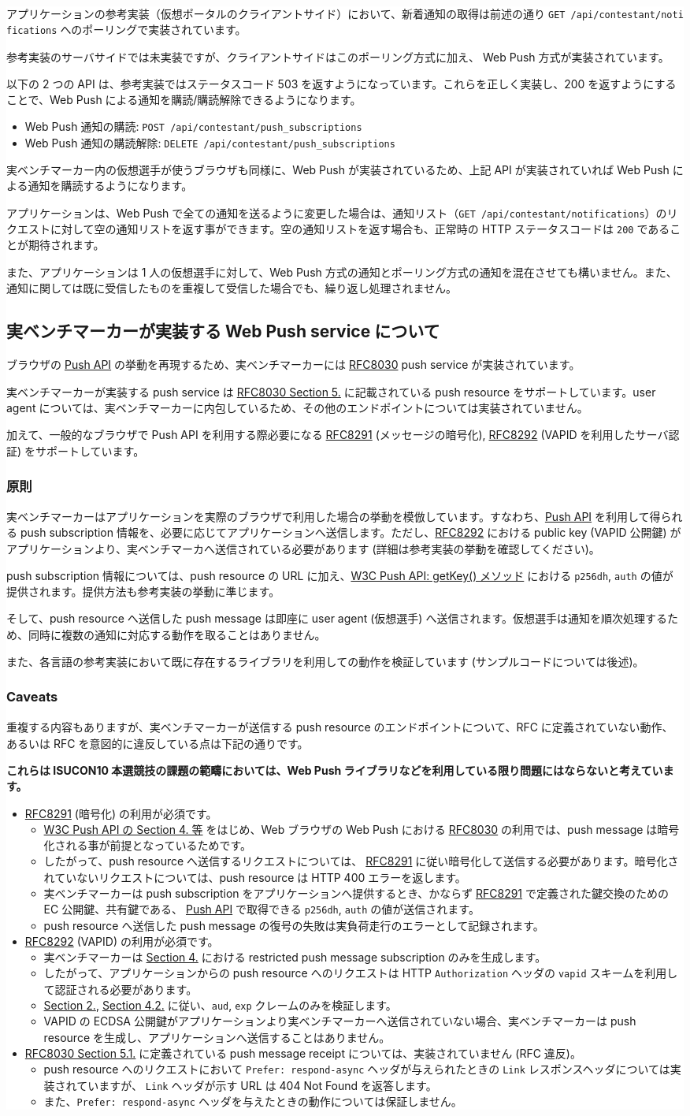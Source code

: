 アプリケーションの参考実装（仮想ポータルのクライアントサイド）において、新着通知の取得は前述の通り `GET /api/contestant/notifications` へのポーリングで実装されています。

参考実装のサーバサイドでは未実装ですが、クライアントサイドはこのポーリング方式に加え、 Web Push 方式が実装されています。

以下の 2 つの API は、参考実装ではステータスコード 503 を返すようになっています。これらを正しく実装し、200 を返すようにすることで、Web Push による通知を購読/購読解除できるようになります。

- Web Push 通知の購読: `POST /api/contestant/push_subscriptions`
- Web Push 通知の購読解除: `DELETE /api/contestant/push_subscriptions`

実ベンチマーカー内の仮想選手が使うブラウザも同様に、Web Push が実装されているため、上記 API が実装されていれば Web Push による通知を購読するようになります。

アプリケーションは、Web Push で全ての通知を送るように変更した場合は、通知リスト（`GET /api/contestant/notifications`）のリクエストに対して空の通知リストを返す事ができます。空の通知リストを返す場合も、正常時の HTTP ステータスコードは `200` であることが期待されます。

また、アプリケーションは 1 人の仮想選手に対して、Web Push 方式の通知とポーリング方式の通知を混在させても構いません。また、通知に関しては既に受信したものを重複して受信した場合でも、繰り返し処理されません。

## 実ベンチマーカーが実装する Web Push service について

ブラウザの [Push API] の挙動を再現するため、実ベンチマーカーには [RFC8030] push service が実装されています。

実ベンチマーカーが実装する push service は [RFC8030 Section 5.](https://tools.ietf.org/html/rfc8030#section-5) に記載されている push resource をサポートしています。user agent については、実ベンチマーカーに内包しているため、その他のエンドポイントについては実装されていません。

加えて、一般的なブラウザで Push API を利用する際必要になる [RFC8291] (メッセージの暗号化), [RFC8292] (VAPID を利用したサーバ認証) をサポートしています。

### 原則

実ベンチマーカーはアプリケーションを実際のブラウザで利用した場合の挙動を模倣しています。すなわち、[Push API] を利用して得られる push subscription 情報を、必要に応じてアプリケーションへ送信します。ただし、[RFC8292] における public key (VAPID 公開鍵) がアプリケーションより、実ベンチマーカへ送信されている必要があります (詳細は参考実装の挙動を確認してください)。

push subscription 情報については、push resource の URL に加え、[W3C Push API: getKey() メソッド](https://www.w3.org/TR/push-api/#dom-pushsubscription-getkey) における `p256dh`, `auth` の値が提供されます。提供方法も参考実装の挙動に準じます。

そして、push resource へ送信した push message は即座に user agent (仮想選手) へ送信されます。仮想選手は通知を順次処理するため、同時に複数の通知に対応する動作を取ることはありません。

また、各言語の参考実装において既に存在するライブラリを利用しての動作を検証しています (サンプルコードについては後述)。

### Caveats

重複する内容もありますが、実ベンチマーカーが送信する push resource のエンドポイントについて、RFC に定義されていない動作、あるいは RFC を意図的に違反している点は下記の通りです。

**これらは ISUCON10 本選競技の課題の範疇においては、Web Push ライブラリなどを利用している限り問題にはならないと考えています。**

- [RFC8291] (暗号化) の利用が必須です。
  - [W3C Push API の Section 4. 等](https://www.w3.org/TR/push-api/#security-and-privacy-considerations) をはじめ、Web ブラウザの Web Push における [RFC8030] の利用では、push message は暗号化される事が前提となっているためです。
  - したがって、push resource へ送信するリクエストについては、 [RFC8291] に従い暗号化して送信する必要があります。暗号化されていないリクエストについては、push resource は HTTP 400 エラーを返します。
  - 実ベンチマーカーは push subscription をアプリケーションへ提供するとき、かならず [RFC8291] で定義された鍵交換のための EC 公開鍵、共有鍵である、 [Push API] で取得できる `p256dh`, `auth` の値が送信されます。
  - push resource へ送信した push message の復号の失敗は実負荷走行のエラーとして記録されます。
- [RFC8292] (VAPID) の利用が必須です。
  - 実ベンチマーカーは [Section 4.](https://tools.ietf.org/html/rfc8292#section-4) における restricted push message subscription のみを生成します。
  - したがって、アプリケーションからの push resource へのリクエストは HTTP `Authorization` ヘッダの `vapid` スキームを利用して認証される必要があります。
  - [Section 2.](https://tools.ietf.org/html/rfc8292#section-2), [Section 4.2.](https://tools.ietf.org/html/rfc8292#section-4.2) に従い、`aud`, `exp` クレームのみを検証します。
  - VAPID の ECDSA 公開鍵がアプリケーションより実ベンチマーカーへ送信されていない場合、実ベンチマーカーは push resource を生成し、アプリケーションへ送信することはありません。
- [RFC8030 Section 5.1.](https://tools.ietf.org/html/rfc8030#section-5.1) に定義されている push message receipt については、実装されていません (RFC 違反)。
  - push resource へのリクエストにおいて `Prefer: respond-async` ヘッダが与えられたときの `Link` レスポンスヘッダについては実装されていますが、 `Link` ヘッダが示す URL は 404 Not Found を返答します。
  - また、`Prefer: respond-async` ヘッダを与えたときの動作については保証しません。

[push api]: https://www.w3.org/TR/push-api/
[rfc8030]: https://tools.ietf.org/html/rfc8030
[rfc8188]: https://tools.ietf.org/html/rfc8188
[rfc8291]: https://tools.ietf.org/html/rfc8291
[rfc8292]: https://tools.ietf.org/html/rfc8292
[sec1]: https://www.secg.org/sec1-v2.pdf